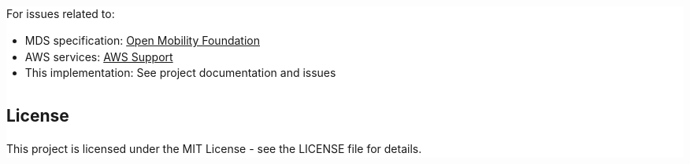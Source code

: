 For issues related to:
- MDS specification: [Open Mobility Foundation](https://www.openmobilityfoundation.org/)
- AWS services: [AWS Support](https://aws.amazon.com/support/)
- This implementation: See project documentation and issues

## License

This project is licensed under the MIT License - see the LICENSE file for details.